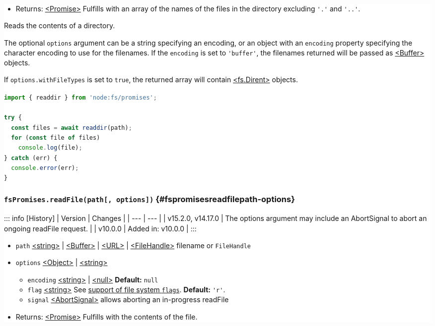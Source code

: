  
- Returns: [\<Promise\>](https://developer.mozilla.org/en-US/docs/Web/JavaScript/Reference/Global_Objects/Promise)  Fulfills with an array of the names of the files in the directory excluding `'.'` and `'..'`.

Reads the contents of a directory.

The optional `options` argument can be a string specifying an encoding, or an object with an `encoding` property specifying the character encoding to use for the filenames. If the `encoding` is set to `'buffer'`, the filenames returned will be passed as [\<Buffer\>](/nodejs/api/buffer#class-buffer) objects.

If `options.withFileTypes` is set to `true`, the returned array will contain [\<fs.Dirent\>](/nodejs/api/fs#class-fsdirent) objects.

```js [ESM]
import { readdir } from 'node:fs/promises';

try {
  const files = await readdir(path);
  for (const file of files)
    console.log(file);
} catch (err) {
  console.error(err);
}
```
### `fsPromises.readFile(path[, options])` {#fspromisesreadfilepath-options}


::: info [History]
| Version | Changes |
| --- | --- |
| v15.2.0, v14.17.0 | The options argument may include an AbortSignal to abort an ongoing readFile request. |
| v10.0.0 | Added in: v10.0.0 |
:::

- `path` [\<string\>](https://developer.mozilla.org/en-US/docs/Web/JavaScript/Data_structures#String_type) | [\<Buffer\>](/nodejs/api/buffer#class-buffer) | [\<URL\>](/nodejs/api/url#the-whatwg-url-api) | [\<FileHandle\>](/nodejs/api/fs#class-filehandle) filename or `FileHandle`
- `options` [\<Object\>](https://developer.mozilla.org/en-US/docs/Web/JavaScript/Reference/Global_Objects/Object) | [\<string\>](https://developer.mozilla.org/en-US/docs/Web/JavaScript/Data_structures#String_type) 
    - `encoding` [\<string\>](https://developer.mozilla.org/en-US/docs/Web/JavaScript/Data_structures#String_type) | [\<null\>](https://developer.mozilla.org/en-US/docs/Web/JavaScript/Data_structures#Null_type) **Default:** `null`
    - `flag` [\<string\>](https://developer.mozilla.org/en-US/docs/Web/JavaScript/Data_structures#String_type) See [support of file system `flags`](/nodejs/api/fs#file-system-flags). **Default:** `'r'`.
    - `signal` [\<AbortSignal\>](/nodejs/api/globals#class-abortsignal) allows aborting an in-progress readFile
  
 
- Returns: [\<Promise\>](https://developer.mozilla.org/en-US/docs/Web/JavaScript/Reference/Global_Objects/Promise)  Fulfills with the contents of the file.
